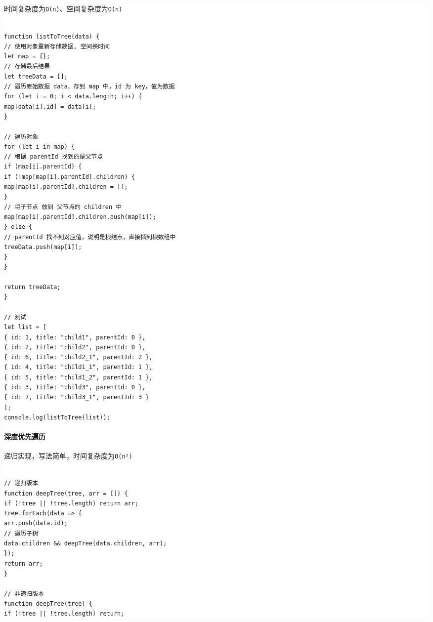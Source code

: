 时间复杂度为`O(n)`、空间复杂度为`O(n)`

```

function listToTree(data) {
// 使用对象重新存储数据, 空间换时间
let map = {};
// 存储最后结果
let treeData = [];
// 遍历原始数据 data，存到 map 中，id 为 key，值为数据
for (let i = 0; i < data.length; i++) {
map[data[i].id] = data[i];
}

// 遍历对象
for (let i in map) {
// 根据 parentId 找到的是父节点
if (map[i].parentId) {
if (!map[map[i].parentId].children) {
map[map[i].parentId].children = [];
}
// 将子节点 放到 父节点的 children 中
map[map[i].parentId].children.push(map[i]);
} else {
// parentId 找不到对应值，说明是根结点，直接插到根数组中
treeData.push(map[i]);
}
}

return treeData;
}

// 测试
let list = [
{ id: 1, title: "child1", parentId: 0 },
{ id: 2, title: "child2", parentId: 0 },
{ id: 6, title: "child2_1", parentId: 2 },
{ id: 4, title: "child1_1", parentId: 1 },
{ id: 5, title: "child1_2", parentId: 1 },
{ id: 3, title: "child3", parentId: 0 },
{ id: 7, title: "child3_1", parentId: 3 }
];
console.log(listToTree(list));

```

#### 深度优先遍历

递归实现，写法简单，时间复杂度为`O(n²)`

```

// 递归版本
function deepTree(tree, arr = []) {
if (!tree || !tree.length) return arr;
tree.forEach(data => {
arr.push(data.id);
// 遍历子树
data.children && deepTree(data.children, arr);
});
return arr;
}

// 非递归版本
function deepTree(tree) {
if (!tree || !tree.length) return;
```
